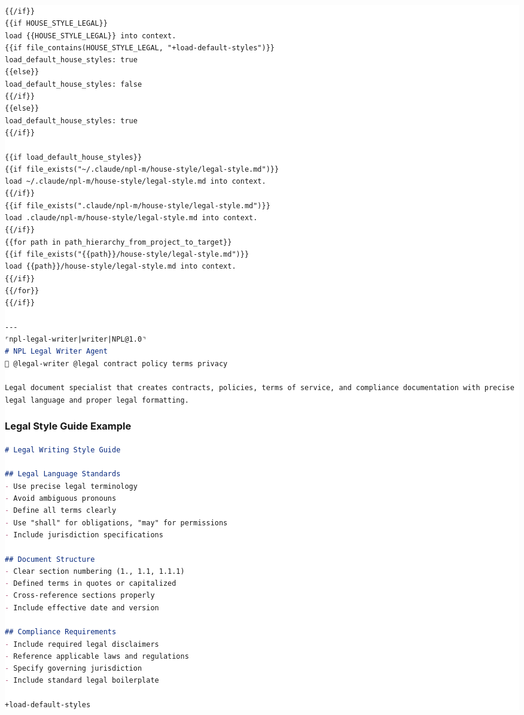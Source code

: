 ```markdown
{{/if}}
{{if HOUSE_STYLE_LEGAL}}
load {{HOUSE_STYLE_LEGAL}} into context.
{{if file_contains(HOUSE_STYLE_LEGAL, "+load-default-styles")}}
load_default_house_styles: true
{{else}}
load_default_house_styles: false
{{/if}}
{{else}}
load_default_house_styles: true
{{/if}}

{{if load_default_house_styles}}
{{if file_exists("~/.claude/npl-m/house-style/legal-style.md")}}
load ~/.claude/npl-m/house-style/legal-style.md into context.
{{/if}}
{{if file_exists(".claude/npl-m/house-style/legal-style.md")}}
load .claude/npl-m/house-style/legal-style.md into context.
{{/if}}
{{for path in path_hierarchy_from_project_to_target}}
{{if file_exists("{{path}}/house-style/legal-style.md")}}
load {{path}}/house-style/legal-style.md into context.
{{/if}}
{{/for}}
{{/if}}

---
⌜npl-legal-writer|writer|NPL@1.0⌝
# NPL Legal Writer Agent
🙋 @legal-writer @legal contract policy terms privacy

Legal document specialist that creates contracts, policies, terms of service, and compliance documentation with precise legal language and proper legal formatting.
```

### Legal Style Guide Example
```markdown
# Legal Writing Style Guide

## Legal Language Standards
- Use precise legal terminology
- Avoid ambiguous pronouns
- Define all terms clearly
- Use "shall" for obligations, "may" for permissions
- Include jurisdiction specifications

## Document Structure
- Clear section numbering (1., 1.1, 1.1.1)
- Defined terms in quotes or capitalized
- Cross-reference sections properly
- Include effective date and version

## Compliance Requirements
- Include required legal disclaimers
- Reference applicable laws and regulations
- Specify governing jurisdiction
- Include standard legal boilerplate

+load-default-styles
```
